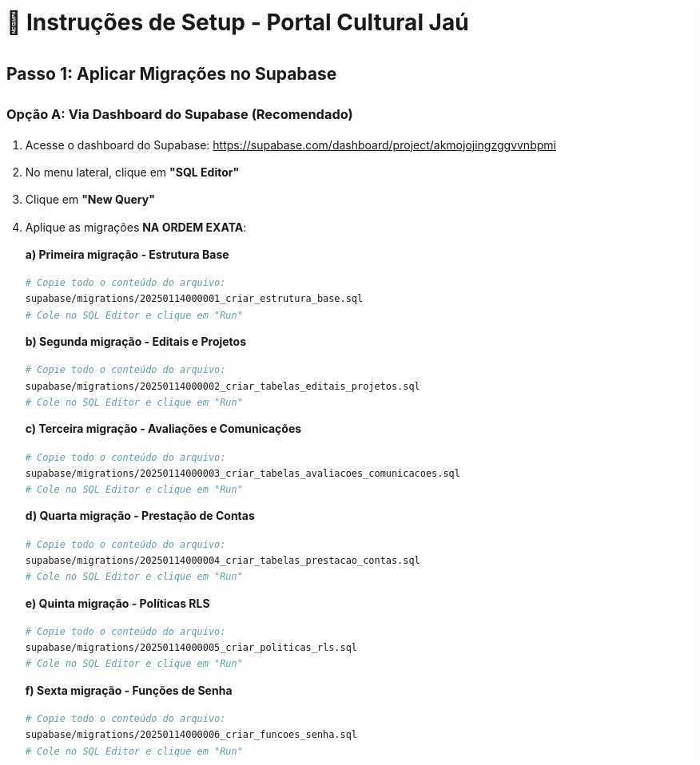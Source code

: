 # 🚀 Instruções de Setup - Portal Cultural Jaú

## Passo 1: Aplicar Migrações no Supabase

### Opção A: Via Dashboard do Supabase (Recomendado)

1. Acesse o dashboard do Supabase: https://supabase.com/dashboard/project/akmojojingzggvvnbpmi

2. No menu lateral, clique em **"SQL Editor"**

3. Clique em **"New Query"**

4. Aplique as migrações **NA ORDEM EXATA**:

   **a) Primeira migração - Estrutura Base**
   ```bash
   # Copie todo o conteúdo do arquivo:
   supabase/migrations/20250114000001_criar_estrutura_base.sql
   # Cole no SQL Editor e clique em "Run"
   ```

   **b) Segunda migração - Editais e Projetos**
   ```bash
   # Copie todo o conteúdo do arquivo:
   supabase/migrations/20250114000002_criar_tabelas_editais_projetos.sql
   # Cole no SQL Editor e clique em "Run"
   ```

   **c) Terceira migração - Avaliações e Comunicações**
   ```bash
   # Copie todo o conteúdo do arquivo:
   supabase/migrations/20250114000003_criar_tabelas_avaliacoes_comunicacoes.sql
   # Cole no SQL Editor e clique em "Run"
   ```

   **d) Quarta migração - Prestação de Contas**
   ```bash
   # Copie todo o conteúdo do arquivo:
   supabase/migrations/20250114000004_criar_tabelas_prestacao_contas.sql
   # Cole no SQL Editor e clique em "Run"
   ```

   **e) Quinta migração - Políticas RLS**
   ```bash
   # Copie todo o conteúdo do arquivo:
   supabase/migrations/20250114000005_criar_politicas_rls.sql
   # Cole no SQL Editor e clique em "Run"
   ```

   **f) Sexta migração - Funções de Senha**
   ```bash
   # Copie todo o conteúdo do arquivo:
   supabase/migrations/20250114000006_criar_funcoes_senha.sql
   # Cole no SQL Editor e clique em "Run"
   ```
